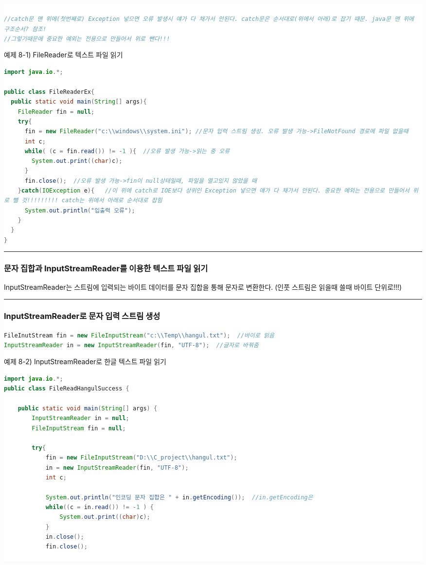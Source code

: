 ```java

//catch문 맨 위에(첫번째로) Exception 넣으면 오류 발생시 얘가 다 채가서 안된다. catch문은 순서대로(위에서 아래)로 잡기 때문. java문 맨 위에 구조순서? 참조!
//그렇기때문에 중요한 예외는 전용으로 만들어서 위로 뺀다!!!
```

예제 8-1) FileReader로 텍스트 파일 읽기

```java
import java.io.*;

public class FileReaderEx{
  public static void main(String[] args){
    FileReader fin = null;
    try{
      fin = new FileReader("c:\\windows\\system.ini"); //문자 입력 스트림 생성. 오류 발생 가능->FileNotFound 경로에 파일 없을때 
      int c;
      while( (c = fin.read()) != -1 ){  //오류 발생 가능->읽는 중 오류
        System.out.print((char)c);
      }
      fin.close();  //오류 발생 가능->fin이 null상태일때, 파일을 열고있지 않았을 때 
    }catch(IOException e){   //이 위에 catch로 IOE보다 상위인 Exception 넣으면 얘가 다 채가서 안된다. 중요한 예외는 전용으로 만들어서 위로 뺄 것!!!!!!!!! catch는 위에서 아래로 순서대로 잡힘
      System.out.println("입출력 오류");
    }
  }
}
```

---

### 문자 집합과 InputStreamReader를 이용한 텍스트 파일 읽기

InputStreamReader는 스트림에 입력되는 바이트 데이터를 문자 집합을 통해 문자로 변환한다. (인풋 스트림은 읽을때 쓸때 바이트 단위로!!!) 

---

### InputStreamReader로 문자 입력 스트림 생성

```java
FileInutStream fin = new FileInputStream("c:\\Temp\\hangul.txt");  //바이로 읽음
InputStreamReader in = new InputStreamReader(fin, "UTF-8");  //글자로 바꿔줌
```

예제 8-2) InputStreamReader로 한글 텍스트 파일 읽기

```java
import java.io.*;
public class FileReadHangulSuccess {

	public static void main(String[] args) {
		InputStreamReader in = null;
		FileInputStream fin = null;
		
		try{
			fin = new FileInputStream("D:\\C_project\\hangul.txt");
			in = new InputStreamReader(fin, "UTF-8");
			int c;
			
			System.out.println("인코딩 문자 집합은 " + in.getEncoding());  //in.getEncoding은 
			while((c = in.read()) != -1 ) {
				System.out.print((char)c);
			}
			in.close();
			fin.close();
			
```